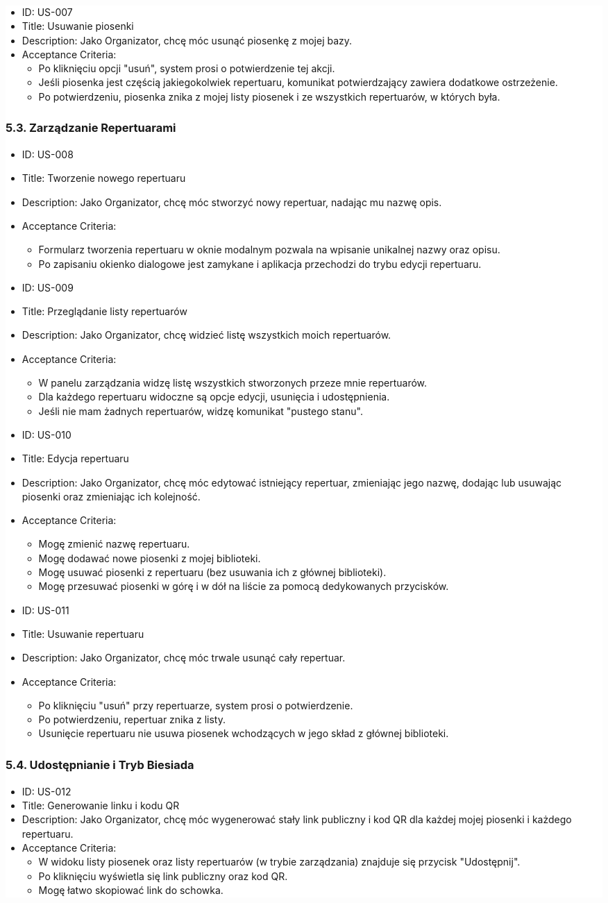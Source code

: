-   ID: US-007
-   Title: Usuwanie piosenki
-   Description: Jako Organizator, chcę móc usunąć piosenkę z mojej bazy.
-   Acceptance Criteria:
    -   Po kliknięciu opcji "usuń", system prosi o potwierdzenie tej akcji.
    -   Jeśli piosenka jest częścią jakiegokolwiek repertuaru, komunikat potwierdzający zawiera dodatkowe ostrzeżenie.
    -   Po potwierdzeniu, piosenka znika z mojej listy piosenek i ze wszystkich repertuarów, w których była.

### 5.3. Zarządzanie Repertuarami
-   ID: US-008
-   Title: Tworzenie nowego repertuaru
-   Description: Jako Organizator, chcę móc stworzyć nowy repertuar, nadając mu nazwę opis.
-   Acceptance Criteria:
    -   Formularz tworzenia repertuaru w oknie modalnym pozwala na wpisanie unikalnej nazwy  oraz opisu.
    -   Po zapisaniu okienko dialogowe jest zamykane i aplikacja przechodzi do trybu edycji repertuaru.

-   ID: US-009
-   Title: Przeglądanie listy repertuarów
-   Description: Jako Organizator, chcę widzieć listę wszystkich moich repertuarów.
-   Acceptance Criteria:
    -   W panelu zarządzania widzę listę wszystkich stworzonych przeze mnie repertuarów.
    -   Dla każdego repertuaru widoczne są opcje edycji, usunięcia i udostępnienia.
    -   Jeśli nie mam żadnych repertuarów, widzę komunikat "pustego stanu".

-   ID: US-010
-   Title: Edycja repertuaru
-   Description: Jako Organizator, chcę móc edytować istniejący repertuar, zmieniając jego nazwę, dodając lub usuwając piosenki oraz zmieniając ich kolejność.
-   Acceptance Criteria:
    -   Mogę zmienić nazwę repertuaru.
    -   Mogę dodawać nowe piosenki z mojej biblioteki.
    -   Mogę usuwać piosenki z repertuaru (bez usuwania ich z głównej biblioteki).
    -   Mogę przesuwać piosenki w górę i w dół na liście za pomocą dedykowanych przycisków.

-   ID: US-011
-   Title: Usuwanie repertuaru
-   Description: Jako Organizator, chcę móc trwale usunąć cały repertuar.
-   Acceptance Criteria:
    -   Po kliknięciu "usuń" przy repertuarze, system prosi o potwierdzenie.
    -   Po potwierdzeniu, repertuar znika z listy.
    -   Usunięcie repertuaru nie usuwa piosenek wchodzących w jego skład z głównej biblioteki.

### 5.4. Udostępnianie i Tryb Biesiada
-   ID: US-012
-   Title: Generowanie linku i kodu QR
-   Description: Jako Organizator, chcę móc wygenerować stały link publiczny i kod QR dla każdej mojej piosenki i każdego repertuaru.
-   Acceptance Criteria:
    -   W widoku listy piosenek oraz listy repertuarów (w trybie zarządzania) znajduje się przycisk "Udostępnij".
    -   Po kliknięciu wyświetla się link publiczny oraz kod QR.
    -   Mogę łatwo skopiować link do schowka.

